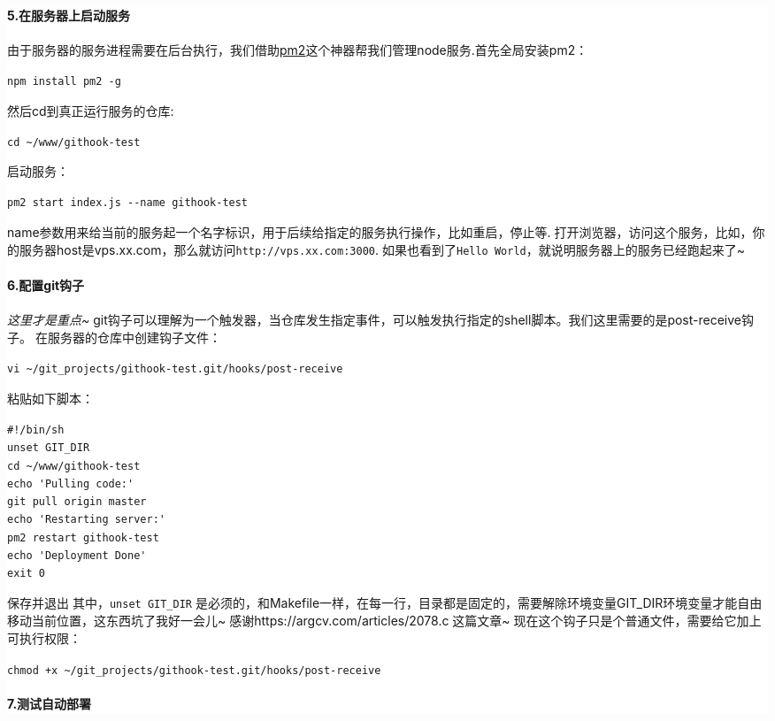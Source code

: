 #### 5.在服务器上启动服务

由于服务器的服务进程需要在后台执行，我们借助[pm2](http://pm2.keymetrics.io/)这个神器帮我们管理node服务.首先全局安装pm2：

```shell
npm install pm2 -g
```

然后cd到真正运行服务的仓库:

```shell
cd ~/www/githook-test
```

启动服务：

```shell
pm2 start index.js --name githook-test
```

name参数用来给当前的服务起一个名字标识，用于后续给指定的服务执行操作，比如重启，停止等.
打开浏览器，访问这个服务，比如，你的服务器host是vps.xx.com，那么就访问`http://vps.xx.com:3000`.
如果也看到了`Hello World`，就说明服务器上的服务已经跑起来了~

#### 6.配置git钩子

*这里才是重点~*
git钩子可以理解为一个触发器，当仓库发生指定事件，可以触发执行指定的shell脚本。我们这里需要的是post-receive钩子。
在服务器的仓库中创建钩子文件：

```shell
vi ~/git_projects/githook-test.git/hooks/post-receive
```

粘贴如下脚本：

```shell
#!/bin/sh
unset GIT_DIR
cd ~/www/githook-test
echo 'Pulling code:'
git pull origin master
echo 'Restarting server:'
pm2 restart githook-test
echo 'Deployment Done'
exit 0
```

保存并退出
其中，`unset GIT_DIR`
是必须的，和Makefile一样，在每一行，目录都是固定的，需要解除环境变量GIT_DIR环境变量才能自由移动当前位置，这东西坑了我好一会儿~
感谢https://argcv.com/articles/2078.c 这篇文章~
现在这个钩子只是个普通文件，需要给它加上可执行权限：

```shell
chmod +x ~/git_projects/githook-test.git/hooks/post-receive
```

#### 7.测试自动部署
